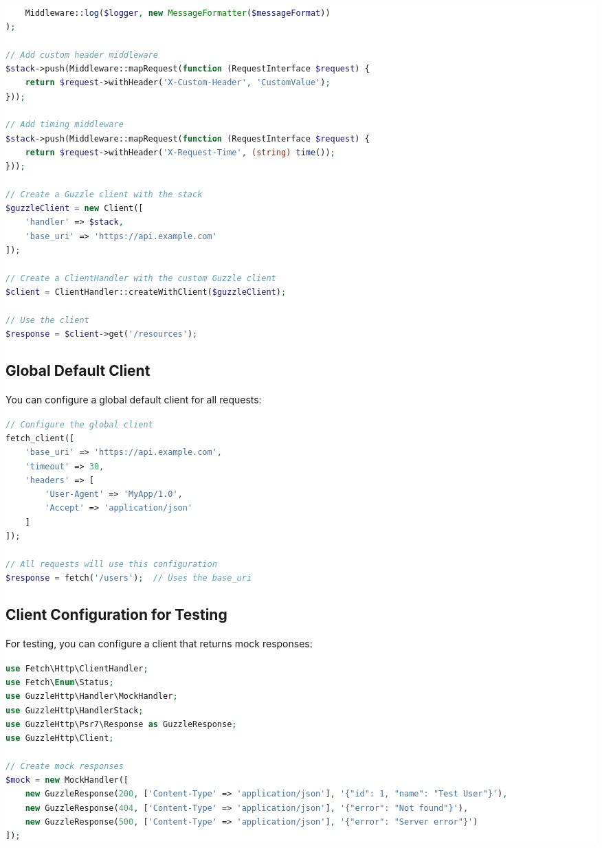 ```php
    Middleware::log($logger, new MessageFormatter($messageFormat))
);

// Add custom header middleware
$stack->push(Middleware::mapRequest(function (RequestInterface $request) {
    return $request->withHeader('X-Custom-Header', 'CustomValue');
}));

// Add timing middleware
$stack->push(Middleware::mapRequest(function (RequestInterface $request) {
    return $request->withHeader('X-Request-Time', (string) time());
}));

// Create a Guzzle client with the stack
$guzzleClient = new Client([
    'handler' => $stack,
    'base_uri' => 'https://api.example.com'
]);

// Create a ClientHandler with the custom Guzzle client
$client = ClientHandler::createWithClient($guzzleClient);

// Use the client
$response = $client->get('/resources');
```

## Global Default Client

You can configure a global default client for all requests:

```php
// Configure the global client
fetch_client([
    'base_uri' => 'https://api.example.com',
    'timeout' => 30,
    'headers' => [
        'User-Agent' => 'MyApp/1.0',
        'Accept' => 'application/json'
    ]
]);

// All requests will use this configuration
$response = fetch('/users');  // Uses the base_uri
```

## Client Configuration for Testing

For testing, you can configure a client that returns mock responses:

```php
use Fetch\Http\ClientHandler;
use Fetch\Enum\Status;
use GuzzleHttp\Handler\MockHandler;
use GuzzleHttp\HandlerStack;
use GuzzleHttp\Psr7\Response as GuzzleResponse;
use GuzzleHttp\Client;

// Create mock responses
$mock = new MockHandler([
    new GuzzleResponse(200, ['Content-Type' => 'application/json'], '{"id": 1, "name": "Test User"}'),
    new GuzzleResponse(404, ['Content-Type' => 'application/json'], '{"error": "Not found"}'),
    new GuzzleResponse(500, ['Content-Type' => 'application/json'], '{"error": "Server error"}')
]);
```